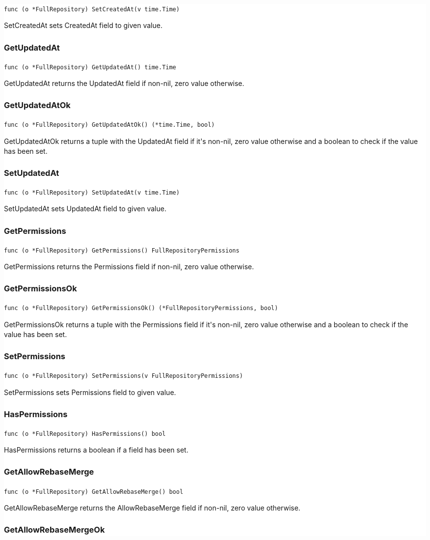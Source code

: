 `func (o *FullRepository) SetCreatedAt(v time.Time)`

SetCreatedAt sets CreatedAt field to given value.


### GetUpdatedAt

`func (o *FullRepository) GetUpdatedAt() time.Time`

GetUpdatedAt returns the UpdatedAt field if non-nil, zero value otherwise.

### GetUpdatedAtOk

`func (o *FullRepository) GetUpdatedAtOk() (*time.Time, bool)`

GetUpdatedAtOk returns a tuple with the UpdatedAt field if it's non-nil, zero value otherwise
and a boolean to check if the value has been set.

### SetUpdatedAt

`func (o *FullRepository) SetUpdatedAt(v time.Time)`

SetUpdatedAt sets UpdatedAt field to given value.


### GetPermissions

`func (o *FullRepository) GetPermissions() FullRepositoryPermissions`

GetPermissions returns the Permissions field if non-nil, zero value otherwise.

### GetPermissionsOk

`func (o *FullRepository) GetPermissionsOk() (*FullRepositoryPermissions, bool)`

GetPermissionsOk returns a tuple with the Permissions field if it's non-nil, zero value otherwise
and a boolean to check if the value has been set.

### SetPermissions

`func (o *FullRepository) SetPermissions(v FullRepositoryPermissions)`

SetPermissions sets Permissions field to given value.

### HasPermissions

`func (o *FullRepository) HasPermissions() bool`

HasPermissions returns a boolean if a field has been set.

### GetAllowRebaseMerge

`func (o *FullRepository) GetAllowRebaseMerge() bool`

GetAllowRebaseMerge returns the AllowRebaseMerge field if non-nil, zero value otherwise.

### GetAllowRebaseMergeOk
